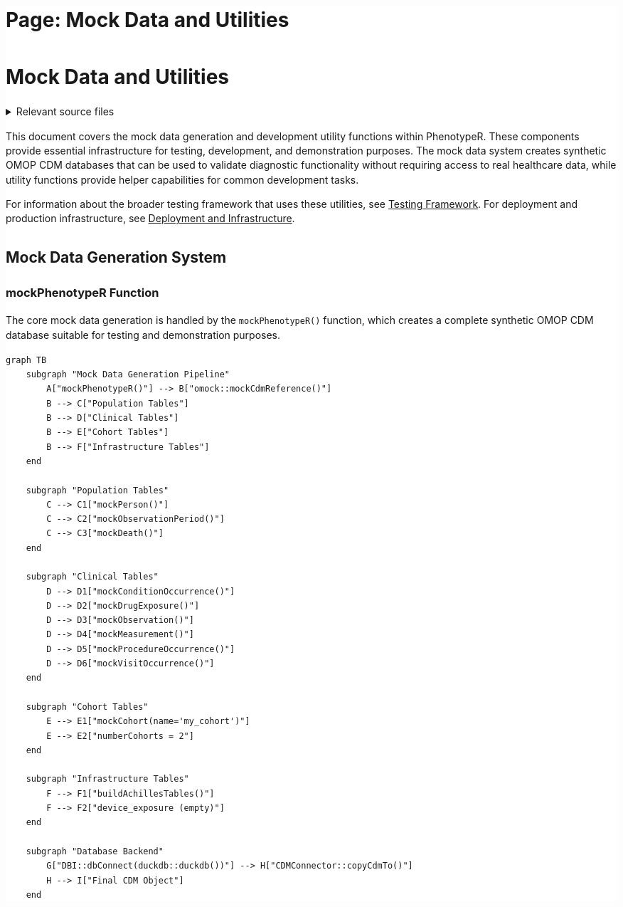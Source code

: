 # Page: Mock Data and Utilities

# Mock Data and Utilities

<details><summary>Relevant source files</summary></details>



This document covers the mock data generation and development utility functions within PhenotypeR. These components provide essential infrastructure for testing, development, and demonstration purposes. The mock data system creates synthetic OMOP CDM databases that can be used to validate diagnostic functionality without requiring access to real healthcare data, while utility functions provide helper capabilities for common development tasks.

For information about the broader testing framework that uses these utilities, see [Testing Framework](#4.1). For deployment and production infrastructure, see [Deployment and Infrastructure](#5).

## Mock Data Generation System

### mockPhenotypeR Function

The core mock data generation is handled by the `mockPhenotypeR()` function, which creates a complete synthetic OMOP CDM database suitable for testing and demonstration purposes.

```mermaid
graph TB
    subgraph "Mock Data Generation Pipeline"
        A["mockPhenotypeR()"] --> B["omock::mockCdmReference()"]
        B --> C["Population Tables"]
        B --> D["Clinical Tables"] 
        B --> E["Cohort Tables"]
        B --> F["Infrastructure Tables"]
    end
    
    subgraph "Population Tables"
        C --> C1["mockPerson()"]
        C --> C2["mockObservationPeriod()"]
        C --> C3["mockDeath()"]
    end
    
    subgraph "Clinical Tables" 
        D --> D1["mockConditionOccurrence()"]
        D --> D2["mockDrugExposure()"]
        D --> D3["mockObservation()"]
        D --> D4["mockMeasurement()"]
        D --> D5["mockProcedureOccurrence()"]
        D --> D6["mockVisitOccurrence()"]
    end
    
    subgraph "Cohort Tables"
        E --> E1["mockCohort(name='my_cohort')"]
        E --> E2["numberCohorts = 2"]
    end
    
    subgraph "Infrastructure Tables"
        F --> F1["buildAchillesTables()"]
        F --> F2["device_exposure (empty)"]
    end
    
    subgraph "Database Backend"
        G["DBI::dbConnect(duckdb::duckdb())"] --> H["CDMConnector::copyCdmTo()"]
        H --> I["Final CDM Object"]
    end
```